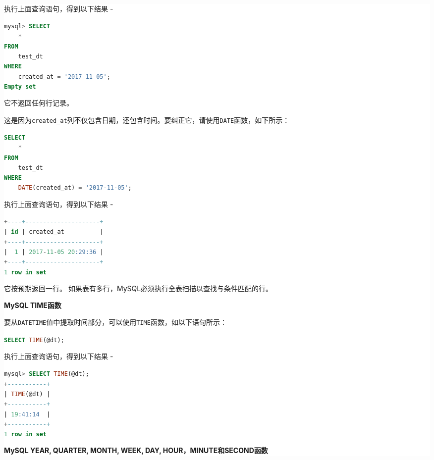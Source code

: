 执行上面查询语句，得到以下结果 -

```sql
mysql> SELECT 
    *
FROM
    test_dt
WHERE
    created_at = '2017-11-05';
Empty set
```

它不返回任何行记录。

这是因为`created_at`列不仅包含日期，还包含时间。要纠正它，请使用`DATE`函数，如下所示：

```sql
SELECT 
    *
FROM
    test_dt
WHERE
    DATE(created_at) = '2017-11-05';
```

执行上面查询语句，得到以下结果 -

```sql
+----+---------------------+
| id | created_at          |
+----+---------------------+
|  1 | 2017-11-05 20:29:36 |
+----+---------------------+
1 row in set
```

它按预期返回一行。 如果表有多行，MySQL必须执行全表扫描以查找与条件匹配的行。

**MySQL TIME函数**

要从`DATETIME`值中提取时间部分，可以使用`TIME`函数，如以下语句所示：

```sql
SELECT TIME(@dt);
```

执行上面查询语句，得到以下结果 -

```sql
mysql> SELECT TIME(@dt);
+-----------+
| TIME(@dt) |
+-----------+
| 19:41:14  |
+-----------+
1 row in set
```

**MySQL YEAR, QUARTER, MONTH, WEEK, DAY, HOUR，MINUTE和SECOND函数**
